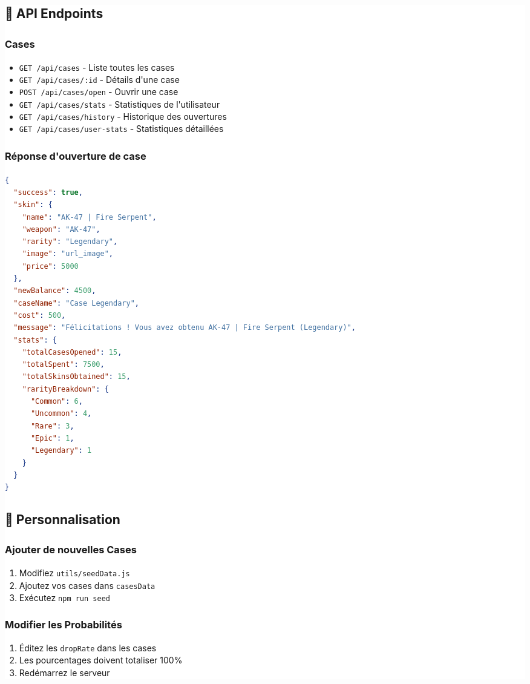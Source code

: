 ## 🔧 API Endpoints

### Cases
- `GET /api/cases` - Liste toutes les cases
- `GET /api/cases/:id` - Détails d'une case
- `POST /api/cases/open` - Ouvrir une case
- `GET /api/cases/stats` - Statistiques de l'utilisateur
- `GET /api/cases/history` - Historique des ouvertures
- `GET /api/cases/user-stats` - Statistiques détaillées

### Réponse d'ouverture de case
```json
{
  "success": true,
  "skin": {
    "name": "AK-47 | Fire Serpent",
    "weapon": "AK-47",
    "rarity": "Legendary",
    "image": "url_image",
    "price": 5000
  },
  "newBalance": 4500,
  "caseName": "Case Legendary",
  "cost": 500,
  "message": "Félicitations ! Vous avez obtenu AK-47 | Fire Serpent (Legendary)",
  "stats": {
    "totalCasesOpened": 15,
    "totalSpent": 7500,
    "totalSkinsObtained": 15,
    "rarityBreakdown": {
      "Common": 6,
      "Uncommon": 4,
      "Rare": 3,
      "Epic": 1,
      "Legendary": 1
    }
  }
}
```

## 🎯 Personnalisation

### Ajouter de nouvelles Cases
1. Modifiez `utils/seedData.js`
2. Ajoutez vos cases dans `casesData`
3. Exécutez `npm run seed`

### Modifier les Probabilités
1. Éditez les `dropRate` dans les cases
2. Les pourcentages doivent totaliser 100%
3. Redémarrez le serveur
